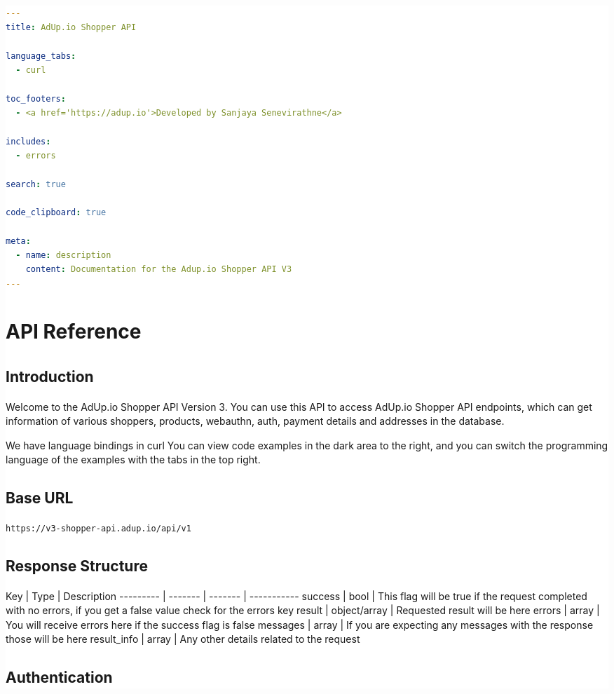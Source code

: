 ```yaml
---
title: AdUp.io Shopper API

language_tabs:
  - curl

toc_footers:
  - <a href='https://adup.io'>Developed by Sanjaya Senevirathne</a>

includes:
  - errors

search: true

code_clipboard: true

meta:
  - name: description
    content: Documentation for the Adup.io Shopper API V3
---
```


# API Reference

## Introduction

Welcome to the AdUp.io Shopper API Version 3. You can use this API to access AdUp.io Shopper API endpoints, which can get information of various shoppers, products, webauthn, auth, payment details and addresses in the database.

We have language bindings in curl You can view code examples in the dark area to the right, and you can switch the programming language of the examples with the tabs in the top right.

## Base URL

`https://v3-shopper-api.adup.io/api/v1`

## Response Structure

Key | Type | Description
--------- | ------- |  ------- | -----------
success | bool | This flag will be true if the request completed with no errors, if you get a false value check for the errors key
result | object/array | Requested result will be here
errors | array | You will receive errors here if the success flag is false
messages | array | If you are expecting any messages with the response those will be here
result_info | array | Any other details related to the request

## Authentication
